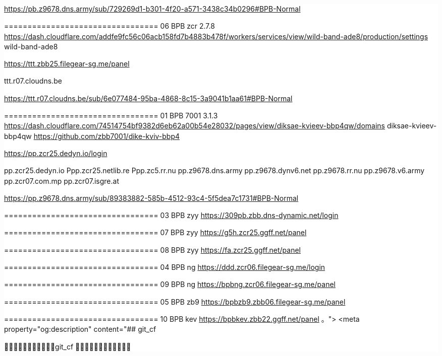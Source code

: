 https://pb.z9678.dns.army/sub/729269d1-b301-4f20-a571-3438c34b0296#BPB-Normal

================================= 06 BPB zcr 2.7.8
https://dash.cloudflare.com/addfe9fc56c06acb158fd7b4883b478f/workers/services/view/wild-band-ade8/production/settings
wild-band-ade8

https://ttt.zbb25.filegear-sg.me/panel

ttt.r07.cloudns.be

https://ttt.r07.cloudns.be/sub/6e077484-95ba-4868-8c15-3a9041b1aa61#BPB-Normal

================================= 01 BPB 7001 3.1.3
https://dash.cloudflare.com/74514754bf9382d6eb62a00b54e28032/pages/view/diksae-kvieev-bbp4qw/domains
diksae-kvieev-bbp4qw
https://github.com/zbb7001/dike-kviv-bbp4

https://pp.zcr25.dedyn.io/login

pp.zcr25.dedyn.io
Ppp.zcr25.netlib.re
Ppp.zc5.rr.nu
pp.z9678.dns.army
pp.z9678.dynv6.net
pp.z9678.rr.nu
pp.z9678.v6.army
pp.zcr07.com.mp
pp.zcr07.isgre.at

https://pp.z9678.dns.army/sub/89383882-585b-4512-93c4-5f5dea7c1731#BPB-Normal

================================= 03 BPB zyy
https://309pb.zbb.dns-dynamic.net/login

================================= 07 BPB zyy
https://g5h.zcr25.ggff.net/panel

================================= 08 BPB zyy
https://fa.zcr25.ggff.net/panel

================================= 04 BPB ng
https://ddd.zcr06.filegear-sg.me/login

================================= 09 BPB ng
https://bpbng.zcr06.filegear-sg.me/panel

================================= 05 BPB zb9
https://bpbzb9.zbb06.filegear-sg.me/panel

================================= 10 BPB kev
https://bpbkev.zbb22.ggff.net/panel
。">
<meta property="og:title" content="Tools">
<meta property="og:description" content="## git_cf


🚛🚛🚛🚛🚛🚛🚛🚛🚛🚛🚛git_cf 🚛🚛🚛🚛🚛🚛🚛🚛🚛🚛🚛🚛
